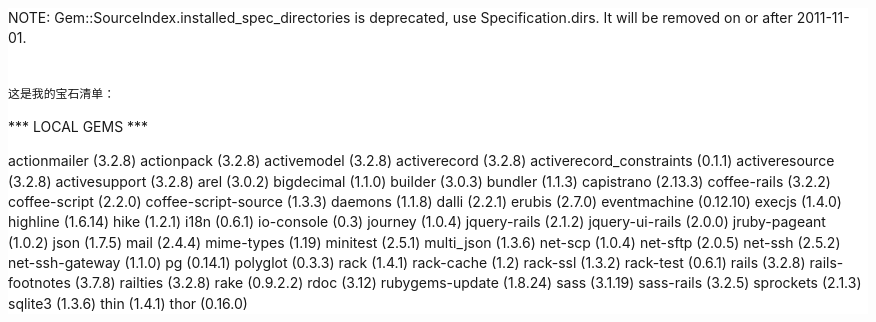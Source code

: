 NOTE: Gem::SourceIndex.installed_spec_directories is deprecated, use Specification.dirs. It will be removed on or after 2011-11-01. 
```

这是我的宝石清单：

```
*** LOCAL GEMS ***

actionmailer (3.2.8)
actionpack (3.2.8)
activemodel (3.2.8)
activerecord (3.2.8)
activerecord_constraints (0.1.1)
activeresource (3.2.8)
activesupport (3.2.8)
arel (3.0.2)
bigdecimal (1.1.0)
builder (3.0.3)
bundler (1.1.3)
capistrano (2.13.3)
coffee-rails (3.2.2)
coffee-script (2.2.0)
coffee-script-source (1.3.3)
daemons (1.1.8)
dalli (2.2.1)
erubis (2.7.0)
eventmachine (0.12.10)
execjs (1.4.0)
highline (1.6.14)
hike (1.2.1)
i18n (0.6.1)
io-console (0.3)
journey (1.0.4)
jquery-rails (2.1.2)
jquery-ui-rails (2.0.0)
jruby-pageant (1.0.2)
json (1.7.5)
mail (2.4.4)
mime-types (1.19)
minitest (2.5.1)
multi_json (1.3.6)
net-scp (1.0.4)
net-sftp (2.0.5)
net-ssh (2.5.2)
net-ssh-gateway (1.1.0)
pg (0.14.1)
polyglot (0.3.3)
rack (1.4.1)
rack-cache (1.2)
rack-ssl (1.3.2)
rack-test (0.6.1)
rails (3.2.8)
rails-footnotes (3.7.8)
railties (3.2.8)
rake (0.9.2.2)
rdoc (3.12)
rubygems-update (1.8.24)
sass (3.1.19)
sass-rails (3.2.5)
sprockets (2.1.3)
sqlite3 (1.3.6)
thin (1.4.1)
thor (0.16.0)